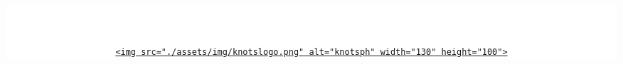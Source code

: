 <a name="readme-top">

<br/>

<br />
<div align="center">
  <a href="https://github.com/sheicalipjo/WD-CALIPJO-HTML_JS_CSS_PROJECT_NOVEMBER222024">
  
    <img src="./assets/img/knotslogo.png" alt="knotsph" width="130" height="100">
  </a>

